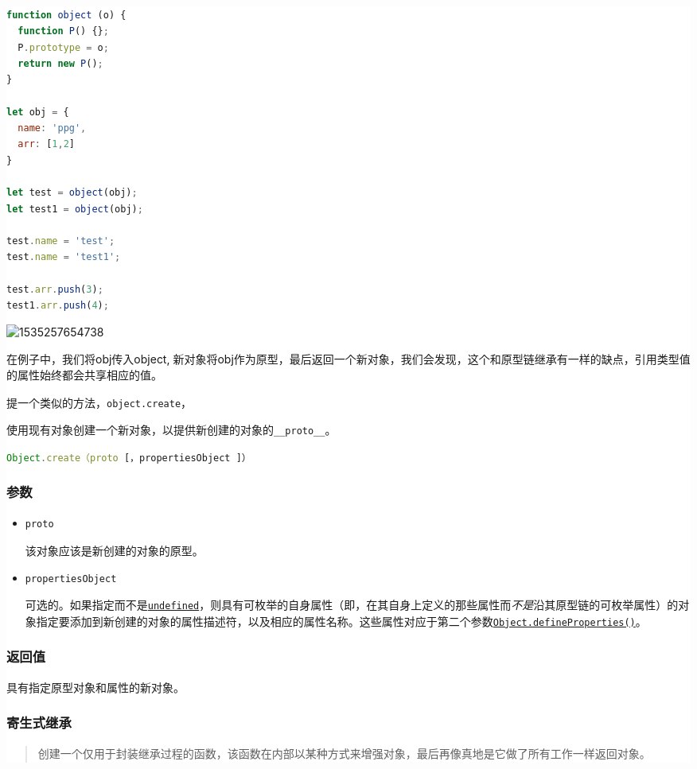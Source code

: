 ````js
function object (o) {
  function P() {};
  P.prototype = o;
  return new P();
}

let obj = {
  name: 'ppg',
  arr: [1,2]
}

let test = object(obj);
let test1 = object(obj);

test.name = 'test';
test.name = 'test1';

test.arr.push(3);
test1.arr.push(4);
````

![1535257654738](./1535257654738.png)

在例子中，我们将obj传入object, 新对象将obj作为原型，最后返回一个新对象，我们会发现，这个和原型链继承有一样的缺点，引用类型值的属性始终都会共享相应的值。

提一个类似的方法，`object.create`，

使用现有对象创建一个新对象，以提供新创建的对象的`__proto__`。

```js
Object.create（proto [，propertiesObject ]）
```

### 参数

- `proto`

  该对象应该是新创建的对象的原型。

- `propertiesObject`

  可选的。如果指定而不是[`undefined`](https://developer.mozilla.org/en-US/docs/Web/JavaScript/Reference/Global_Objects/undefined)，则具有可枚举的自身属性（即，在其自身上定义的那些属性而*不是*沿其原型链的可枚举属性）的对象指定要添加到新创建的对象的属性描述符，以及相应的属性名称。这些属性对应于第二个参数[`Object.defineProperties()`](https://developer.mozilla.org/en-US/docs/Web/JavaScript/Reference/Global_Objects/Object/defineProperties)。

### 返回值

具有指定原型对象和属性的新对象。



### **寄生式继承**

> 创建一个仅用于封装继承过程的函数，该函数在内部以某种方式来增强对象，最后再像真地是它做了所有工作一样返回对象。
